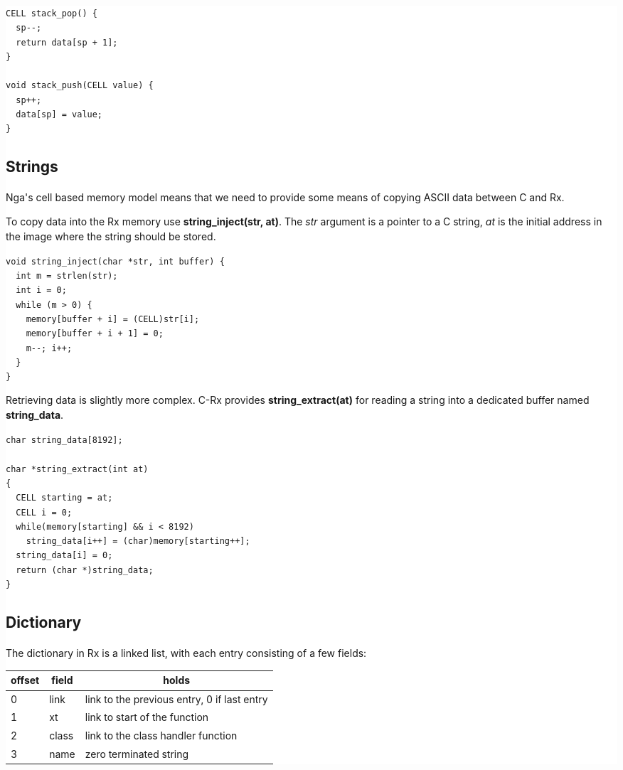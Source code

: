````
CELL stack_pop() {
  sp--;
  return data[sp + 1];
}

void stack_push(CELL value) {
  sp++;
  data[sp] = value;
}
````

## Strings

Nga's cell based memory model means that we need to provide some means of copying ASCII data between C and Rx.

To copy data into the Rx memory use **string\_inject(str, at)**. The *str* argument is a pointer to a C string, *at* is the initial address in the image where the string should be stored.

````
void string_inject(char *str, int buffer) {
  int m = strlen(str);
  int i = 0;
  while (m > 0) {
    memory[buffer + i] = (CELL)str[i];
    memory[buffer + i + 1] = 0;
    m--; i++;
  }
}
````

Retrieving data is slightly more complex. C-Rx provides **string\_extract(at)** for reading a string into a dedicated buffer named **string\_data**.

````
char string_data[8192];

char *string_extract(int at)
{
  CELL starting = at;
  CELL i = 0;
  while(memory[starting] && i < 8192)
    string_data[i++] = (char)memory[starting++];
  string_data[i] = 0;
  return (char *)string_data;
}
````

## Dictionary

The dictionary in Rx is a linked list, with each entry consisting of a few fields:

| offset | field | holds                                       |
| ------ | ----- | ------------------------------------------- |
| 0      | link  | link to the previous entry, 0 if last entry |
| 1      | xt    | link to start of the function               |
| 2      | class | link to the class handler function          |
| 3      | name  | zero terminated string                      |
